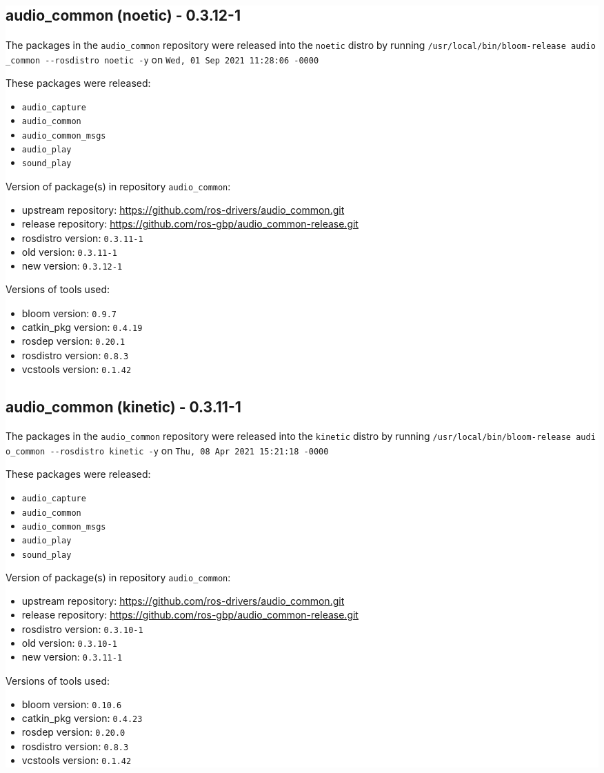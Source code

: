 
## audio_common (noetic) - 0.3.12-1

The packages in the `audio_common` repository were released into the `noetic` distro by running `/usr/local/bin/bloom-release audio_common --rosdistro noetic -y` on `Wed, 01 Sep 2021 11:28:06 -0000`

These packages were released:
- `audio_capture`
- `audio_common`
- `audio_common_msgs`
- `audio_play`
- `sound_play`

Version of package(s) in repository `audio_common`:

- upstream repository: https://github.com/ros-drivers/audio_common.git
- release repository: https://github.com/ros-gbp/audio_common-release.git
- rosdistro version: `0.3.11-1`
- old version: `0.3.11-1`
- new version: `0.3.12-1`

Versions of tools used:

- bloom version: `0.9.7`
- catkin_pkg version: `0.4.19`
- rosdep version: `0.20.1`
- rosdistro version: `0.8.3`
- vcstools version: `0.1.42`


## audio_common (kinetic) - 0.3.11-1

The packages in the `audio_common` repository were released into the `kinetic` distro by running `/usr/local/bin/bloom-release audio_common --rosdistro kinetic -y` on `Thu, 08 Apr 2021 15:21:18 -0000`

These packages were released:
- `audio_capture`
- `audio_common`
- `audio_common_msgs`
- `audio_play`
- `sound_play`

Version of package(s) in repository `audio_common`:

- upstream repository: https://github.com/ros-drivers/audio_common.git
- release repository: https://github.com/ros-gbp/audio_common-release.git
- rosdistro version: `0.3.10-1`
- old version: `0.3.10-1`
- new version: `0.3.11-1`

Versions of tools used:

- bloom version: `0.10.6`
- catkin_pkg version: `0.4.23`
- rosdep version: `0.20.0`
- rosdistro version: `0.8.3`
- vcstools version: `0.1.42`

